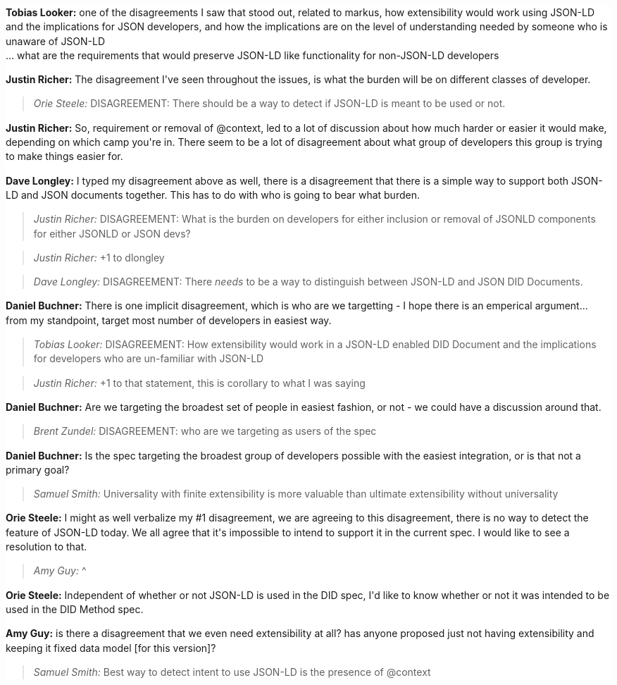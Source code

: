 **Tobias Looker:** one of the disagreements I saw that stood out, related to markus, how extensibility would work using JSON-LD and the implications for JSON developers, and how the implications are on the level of understanding needed by someone who is unaware of JSON-LD  
… what are the requirements that would preserve JSON-LD like functionality for non-JSON-LD developers  

**Justin Richer:** The disagreement I've seen throughout the issues, is what the burden will be on different classes of developer.  

> *Orie Steele:* DISAGREEMENT: There should be a way to detect if JSON-LD is meant to be used or not.

**Justin Richer:** So, requirement or removal of @context, led to a lot of discussion about how much harder or easier it would make, depending on which camp you're in. There seem to be a lot of disagreement about what group of developers this group is trying to make things easier for.  

**Dave Longley:** I typed my disagreement above as well, there is a disagreement that there is a simple way to support both JSON-LD and JSON documents together. This has to do with who is going to bear what burden.  

> *Justin Richer:* DISAGREEMENT: What is the burden on developers for either inclusion or removal of JSONLD components for either JSONLD or JSON devs?

> *Justin Richer:* +1 to dlongley

> *Dave Longley:* DISAGREEMENT: There *needs* to be a way to distinguish between JSON-LD and JSON DID Documents.

**Daniel Buchner:** There is one implicit disagreement, which is who are we targetting - I hope there is an emperical argument... from my standpoint, target most number of developers in easiest way.  

> *Tobias Looker:* DISAGREEMENT: How extensibility would work in a JSON-LD enabled DID Document and the implications for developers who are un-familiar with JSON-LD

> *Justin Richer:* +1 to that statement, this is corollary to what I was saying

**Daniel Buchner:** Are we targeting the broadest set of people in easiest fashion, or not - we could have a discussion around that.  

> *Brent Zundel:* DISAGREEMENT: who are we targeting as users of the spec

**Daniel Buchner:** Is the spec targeting the broadest group of developers possible with the easiest integration, or is that not a primary goal?  

> *Samuel Smith:* Universality with finite extensibility is more valuable than ultimate extensibility without universality

**Orie Steele:** I might as well verbalize my #1 disagreement, we are agreeing to this disagreement, there is no way to detect the feature of JSON-LD today. We all agree that it's impossible to intend to support it in the current spec. I would like to see a resolution to that.  

> *Amy Guy:* ^

**Orie Steele:** Independent of whether or not JSON-LD is used in the DID spec, I'd like to know whether or not it was intended to be used in the DID Method spec.  

**Amy Guy:** is there a disagreement that we even need extensibility at all? has anyone proposed just not having extensibility and keeping it fixed data model [for this version]?  

> *Samuel Smith:* Best way to detect intent to use JSON-LD is the presence of @context
